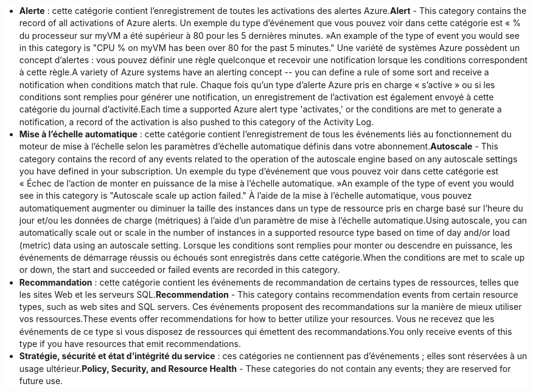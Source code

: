 * <span data-ttu-id="6c69b-134">**Alerte** : cette catégorie contient l’enregistrement de toutes les activations des alertes Azure.</span><span class="sxs-lookup"><span data-stu-id="6c69b-134">**Alert** - This category contains the record of all activations of Azure alerts.</span></span> <span data-ttu-id="6c69b-135">Un exemple du type d’événement que vous pouvez voir dans cette catégorie est « % du processeur sur myVM a été supérieur à 80 pour les 5 dernières minutes. »</span><span class="sxs-lookup"><span data-stu-id="6c69b-135">An example of the type of event you would see in this category is "CPU % on myVM has been over 80 for the past 5 minutes."</span></span> <span data-ttu-id="6c69b-136">Une variété de systèmes Azure possèdent un concept d’alertes : vous pouvez définir une règle quelconque et recevoir une notification lorsque les conditions correspondent à cette règle.</span><span class="sxs-lookup"><span data-stu-id="6c69b-136">A variety of Azure systems have an alerting concept -- you can define a rule of some sort and receive a notification when conditions match that rule.</span></span> <span data-ttu-id="6c69b-137">Chaque fois qu’un type d’alerte Azure pris en charge « s’active » ou si les conditions sont remplies pour générer une notification, un enregistrement de l’activation est également envoyé à cette catégorie du journal d’activité.</span><span class="sxs-lookup"><span data-stu-id="6c69b-137">Each time a supported Azure alert type 'activates,' or the conditions are met to generate a notification, a record of the activation is also pushed to this category of the Activity Log.</span></span>
* <span data-ttu-id="6c69b-138">**Mise à l’échelle automatique** : cette catégorie contient l’enregistrement de tous les événements liés au fonctionnement du moteur de mise à l’échelle selon les paramètres d’échelle automatique définis dans votre abonnement.</span><span class="sxs-lookup"><span data-stu-id="6c69b-138">**Autoscale** - This category contains the record of any events related to the operation of the autoscale engine based on any autoscale settings you have defined in your subscription.</span></span> <span data-ttu-id="6c69b-139">Un exemple du type d’événement que vous pouvez voir dans cette catégorie est « Échec de l’action de monter en puissance de la mise à l’échelle automatique. »</span><span class="sxs-lookup"><span data-stu-id="6c69b-139">An example of the type of event you would see in this category is "Autoscale scale up action failed."</span></span> <span data-ttu-id="6c69b-140">À l’aide de la mise à l’échelle automatique, vous pouvez automatiquement augmenter ou diminuer la taille des instances dans un type de ressource pris en charge basé sur l’heure du jour et/ou les données de charge (métriques) à l’aide d’un paramètre de mise à l’échelle automatique.</span><span class="sxs-lookup"><span data-stu-id="6c69b-140">Using autoscale, you can automatically scale out or scale in the number of instances in a supported resource type based on time of day and/or load (metric) data using an autoscale setting.</span></span> <span data-ttu-id="6c69b-141">Lorsque les conditions sont remplies pour monter ou descendre en puissance, les événements de démarrage réussis ou échoués sont enregistrés dans cette catégorie.</span><span class="sxs-lookup"><span data-stu-id="6c69b-141">When the conditions are met to scale up or down, the start and succeeded or failed events are recorded in this category.</span></span>
* <span data-ttu-id="6c69b-142">**Recommandation** : cette catégorie contient les événements de recommandation de certains types de ressources, telles que les sites Web et les serveurs SQL.</span><span class="sxs-lookup"><span data-stu-id="6c69b-142">**Recommendation** - This category contains recommendation events from certain resource types, such as web sites and SQL servers.</span></span> <span data-ttu-id="6c69b-143">Ces événements proposent des recommandations sur la manière de mieux utiliser vos ressources.</span><span class="sxs-lookup"><span data-stu-id="6c69b-143">These events offer recommendations for how to better utilize your resources.</span></span> <span data-ttu-id="6c69b-144">Vous ne recevez que les événements de ce type si vous disposez de ressources qui émettent des recommandations.</span><span class="sxs-lookup"><span data-stu-id="6c69b-144">You only receive events of this type if you have resources that emit recommendations.</span></span>
* <span data-ttu-id="6c69b-145">**Stratégie, sécurité et état d’intégrité du service** : ces catégories ne contiennent pas d’événements ; elles sont réservées à un usage ultérieur.</span><span class="sxs-lookup"><span data-stu-id="6c69b-145">**Policy, Security, and Resource Health** - These categories do not contain any events; they are reserved for future use.</span></span>
